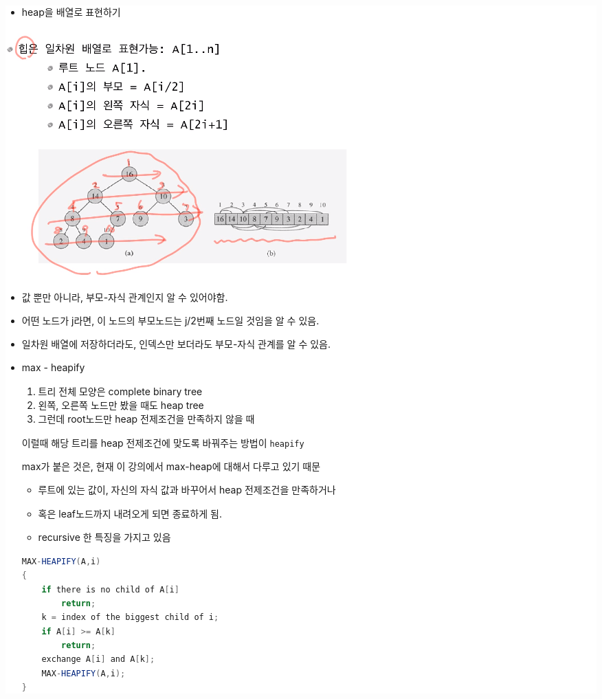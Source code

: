 

- heap을 배열로 표현하기

![1566822746158](Algo_inflearn.assets/1566822746158.png)

- 값 뿐만 아니라, 부모-자식 관계인지 알 수 있어야함.
- 어떤 노드가 j라면, 이 노드의 부모노드는 j/2번째 노드일 것임을 알 수 있음.
- 일차원 배열에 저장하더라도, 인덱스만 보더라도 부모-자식 관계를 알 수 있음.



- max - heapify 

  1. 트리 전체 모양은 complete binary tree
  2. 왼쪽, 오른쪽 노드만 봤을 때도 heap tree
  3. 그런데 root노드만 heap 전제조건을 만족하지 않을 때

  이럴때 해당 트리를 heap 전제조건에 맞도록 바꿔주는 방법이 `heapify` 

  max가 붙은 것은, 현재 이 강의에서 max-heap에 대해서 다루고 있기 때문

  - 루트에 있는 값이, 자신의 자식 값과 바꾸어서 heap 전제조건을 만족하거나
  - 혹은 leaf노드까지 내려오게 되면 종료하게 됨.

  - recursive 한 특징을 가지고 있음

  ```java
  MAX-HEAPIFY(A,i)
  {
      if there is no child of A[i]
          return;
      k = index of the biggest child of i;
      if A[i] >= A[k]
          return;
      exchange A[i] and A[k];
      MAX-HEAPIFY(A,i);
  }
  ```
